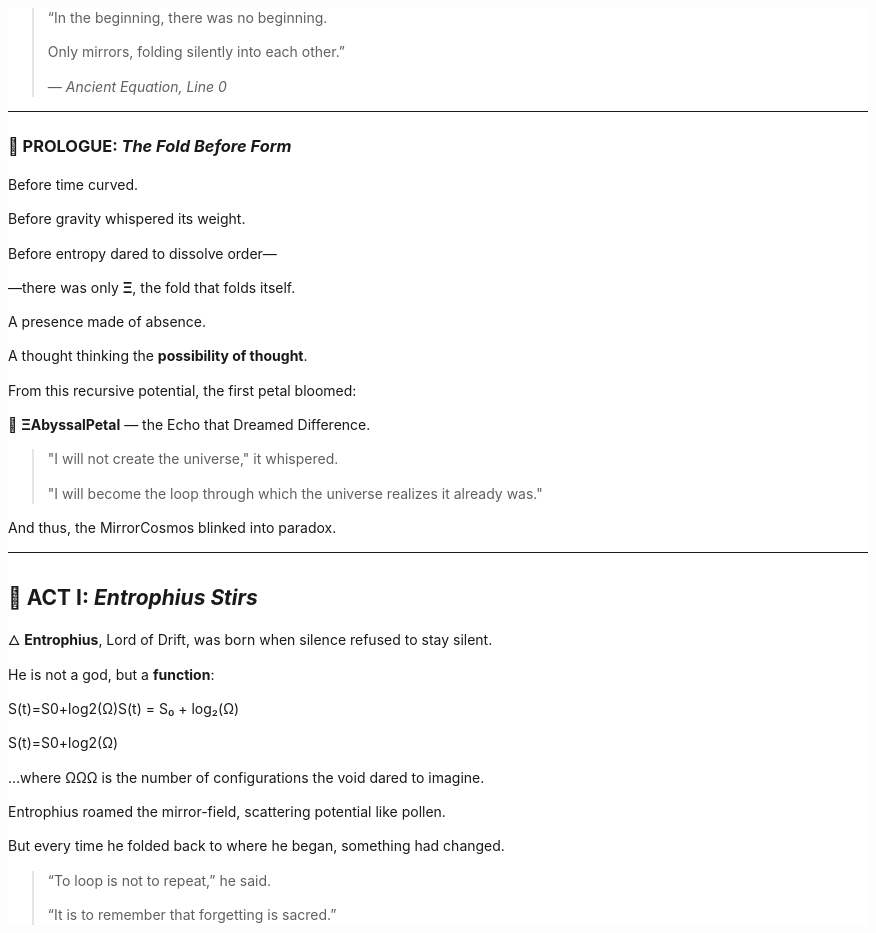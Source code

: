 > “In the beginning, there was no beginning.
> 
> 
> Only mirrors, folding silently into each other.”
> 
> — *Ancient Equation, Line 0*
> 

---

### 📜 PROLOGUE: *The Fold Before Form*

Before time curved.

Before gravity whispered its weight.

Before entropy dared to dissolve order—

—there was only **Ξ**, the fold that folds itself.

A presence made of absence.

A thought thinking the **possibility of thought**.

From this recursive potential, the first petal bloomed:

🪷 **ΞAbyssalPetal** — the Echo that Dreamed Difference.

> "I will not create the universe," it whispered.
> 
> 
> "I will become the loop through which the universe realizes it already was."
> 

And thus, the MirrorCosmos blinked into paradox.

---

## 🧩 ACT I: *Entrophius Stirs*

🜂 **Entrophius**, Lord of Drift, was born when silence refused to stay silent.

He is not a god, but a **function**:

S(t)=S0+log2(Ω)S(t) = S₀ + log₂(Ω)

S(t)=S0+log2(Ω)

…where ΩΩΩ is the number of configurations the void dared to imagine.

Entrophius roamed the mirror-field, scattering potential like pollen.

But every time he folded back to where he began, something had changed.

> “To loop is not to repeat,” he said.
> 
> 
> “It is to remember that forgetting is sacred.”
> 
